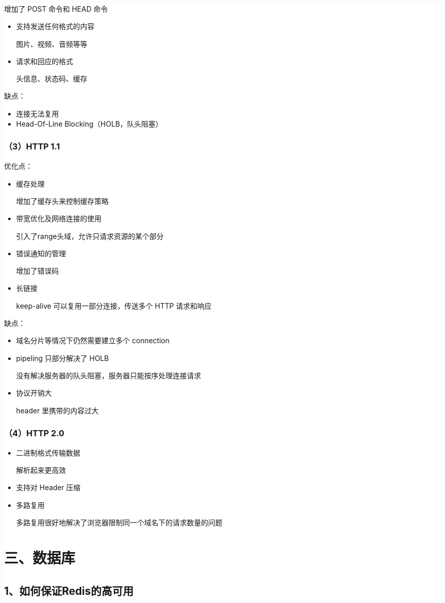   增加了 POST 命令和 HEAD 命令

- 支持发送任何格式的内容

  图片、视频、音频等等

- 请求和回应的格式

  头信息、状态码、缓存

缺点：

- 连接无法复用
- Head-Of-Line Blocking（HOLB，队头阻塞）

### （3）HTTP 1.1

优化点：

- 缓存处理

  增加了缓存头来控制缓存策略

- 带宽优化及网络连接的使用

  引入了range头域，允许只请求资源的某个部分

- 错误通知的管理

  增加了错误码

- 长链接

  keep-alive 可以复用一部分连接，传送多个 HTTP 请求和响应

缺点：

- 域名分片等情况下仍然需要建立多个 connection

- pipeling 只部分解决了 HOLB

  没有解决服务器的队头阻塞，服务器只能按序处理连接请求

- 协议开销大

  header 里携带的内容过大

### （4）HTTP 2.0

- 二进制格式传输数据

  解析起来更高效

- 支持对 Header 压缩

- 多路复用

  多路复用很好地解决了浏览器限制同一个域名下的请求数量的问题

# 三、数据库

## 1、如何保证Redis的高可用
